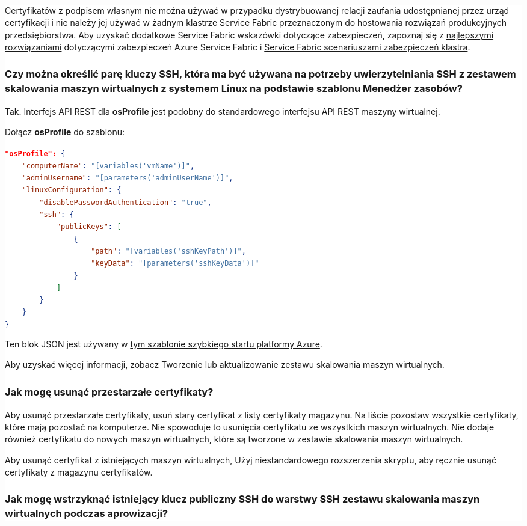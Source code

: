 Certyfikatów z podpisem własnym nie można używać w przypadku dystrybuowanej relacji zaufania udostępnianej przez urząd certyfikacji i nie należy jej używać w żadnym klastrze Service Fabric przeznaczonym do hostowania rozwiązań produkcyjnych przedsiębiorstwa. Aby uzyskać dodatkowe Service Fabric wskazówki dotyczące zabezpieczeń, zapoznaj się z [najlepszymi rozwiązaniami](../security/fundamentals/service-fabric-best-practices.md) dotyczącymi zabezpieczeń Azure Service Fabric i [Service Fabric scenariuszami zabezpieczeń klastra](../service-fabric/service-fabric-cluster-security.md).

### <a name="can-i-specify-an-ssh-key-pair-to-use-for-ssh-authentication-with-a-linux-virtual-machine-scale-set-from-a-resource-manager-template"></a>Czy można określić parę kluczy SSH, która ma być używana na potrzeby uwierzytelniania SSH z zestawem skalowania maszyn wirtualnych z systemem Linux na podstawie szablonu Menedżer zasobów?

Tak. Interfejs API REST dla **osProfile** jest podobny do standardowego interfejsu API REST maszyny wirtualnej.

Dołącz **osProfile** do szablonu:

```json
"osProfile": {
    "computerName": "[variables('vmName')]",
    "adminUsername": "[parameters('adminUserName')]",
    "linuxConfiguration": {
        "disablePasswordAuthentication": "true",
        "ssh": {
            "publicKeys": [
                {
                    "path": "[variables('sshKeyPath')]",
                    "keyData": "[parameters('sshKeyData')]"
                }
            ]
        }
    }
}
```

Ten blok JSON jest używany w [tym szablonie szybkiego startu platformy Azure](https://github.com/Azure/azure-quickstart-templates/blob/master/101-vm-sshkey/azuredeploy.json).

Aby uzyskać więcej informacji, zobacz [Tworzenie lub aktualizowanie zestawu skalowania maszyn wirtualnych](/rest/api/compute/virtualmachinescalesets/createorupdate#linuxconfiguration).

### <a name="how-do-i-remove-deprecated-certificates"></a>Jak mogę usunąć przestarzałe certyfikaty?

Aby usunąć przestarzałe certyfikaty, usuń stary certyfikat z listy certyfikaty magazynu. Na liście pozostaw wszystkie certyfikaty, które mają pozostać na komputerze. Nie spowoduje to usunięcia certyfikatu ze wszystkich maszyn wirtualnych. Nie dodaje również certyfikatu do nowych maszyn wirtualnych, które są tworzone w zestawie skalowania maszyn wirtualnych.

Aby usunąć certyfikat z istniejących maszyn wirtualnych, Użyj niestandardowego rozszerzenia skryptu, aby ręcznie usunąć certyfikaty z magazynu certyfikatów.

### <a name="how-do-i-inject-an-existing-ssh-public-key-into-the-virtual-machine-scale-set-ssh-layer-during-provisioning"></a>Jak mogę wstrzyknąć istniejący klucz publiczny SSH do warstwy SSH zestawu skalowania maszyn wirtualnych podczas aprowizacji?
